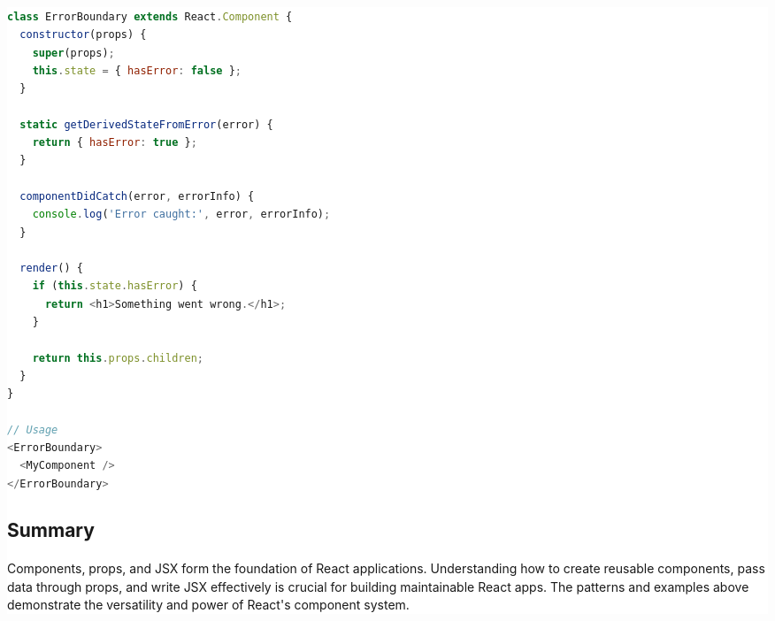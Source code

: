 ```javascript
class ErrorBoundary extends React.Component {
  constructor(props) {
    super(props);
    this.state = { hasError: false };
  }

  static getDerivedStateFromError(error) {
    return { hasError: true };
  }

  componentDidCatch(error, errorInfo) {
    console.log('Error caught:', error, errorInfo);
  }

  render() {
    if (this.state.hasError) {
      return <h1>Something went wrong.</h1>;
    }

    return this.props.children;
  }
}

// Usage
<ErrorBoundary>
  <MyComponent />
</ErrorBoundary>
```

## Summary

Components, props, and JSX form the foundation of React applications. Understanding how to create reusable components, pass data through props, and write JSX effectively is crucial for building maintainable React apps. The patterns and examples above demonstrate the versatility and power of React's component system.

